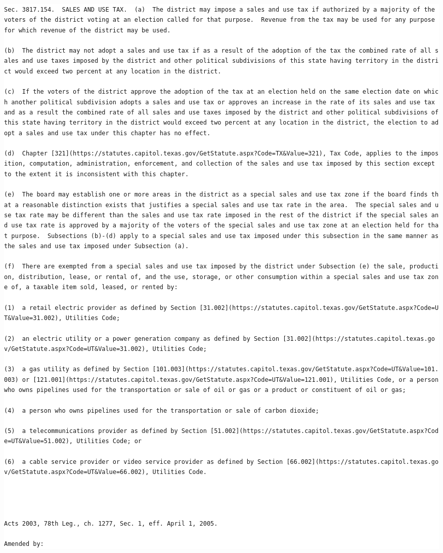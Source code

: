     
    Sec. 3817.154.  SALES AND USE TAX.  (a)  The district may impose a sales and use tax if authorized by a majority of the voters of the district voting at an election called for that purpose.  Revenue from the tax may be used for any purpose for which revenue of the district may be used.
    
    (b)  The district may not adopt a sales and use tax if as a result of the adoption of the tax the combined rate of all sales and use taxes imposed by the district and other political subdivisions of this state having territory in the district would exceed two percent at any location in the district.
    
    (c)  If the voters of the district approve the adoption of the tax at an election held on the same election date on which another political subdivision adopts a sales and use tax or approves an increase in the rate of its sales and use tax and as a result the combined rate of all sales and use taxes imposed by the district and other political subdivisions of this state having territory in the district would exceed two percent at any location in the district, the election to adopt a sales and use tax under this chapter has no effect.
    
    (d)  Chapter [321](https://statutes.capitol.texas.gov/GetStatute.aspx?Code=TX&Value=321), Tax Code, applies to the imposition, computation, administration, enforcement, and collection of the sales and use tax imposed by this section except to the extent it is inconsistent with this chapter.
    
    (e)  The board may establish one or more areas in the district as a special sales and use tax zone if the board finds that a reasonable distinction exists that justifies a special sales and use tax rate in the area.  The special sales and use tax rate may be different than the sales and use tax rate imposed in the rest of the district if the special sales and use tax rate is approved by a majority of the voters of the special sales and use tax zone at an election held for that purpose.  Subsections (b)-(d) apply to a special sales and use tax imposed under this subsection in the same manner as the sales and use tax imposed under Subsection (a).
    
    (f)  There are exempted from a special sales and use tax imposed by the district under Subsection (e) the sale, production, distribution, lease, or rental of, and the use, storage, or other consumption within a special sales and use tax zone of, a taxable item sold, leased, or rented by:
    
    (1)  a retail electric provider as defined by Section [31.002](https://statutes.capitol.texas.gov/GetStatute.aspx?Code=UT&Value=31.002), Utilities Code;
    
    (2)  an electric utility or a power generation company as defined by Section [31.002](https://statutes.capitol.texas.gov/GetStatute.aspx?Code=UT&Value=31.002), Utilities Code;
    
    (3)  a gas utility as defined by Section [101.003](https://statutes.capitol.texas.gov/GetStatute.aspx?Code=UT&Value=101.003) or [121.001](https://statutes.capitol.texas.gov/GetStatute.aspx?Code=UT&Value=121.001), Utilities Code, or a person who owns pipelines used for the transportation or sale of oil or gas or a product or constituent of oil or gas;
    
    (4)  a person who owns pipelines used for the transportation or sale of carbon dioxide;
    
    (5)  a telecommunications provider as defined by Section [51.002](https://statutes.capitol.texas.gov/GetStatute.aspx?Code=UT&Value=51.002), Utilities Code; or
    
    (6)  a cable service provider or video service provider as defined by Section [66.002](https://statutes.capitol.texas.gov/GetStatute.aspx?Code=UT&Value=66.002), Utilities Code.
    
    
    
    
    Acts 2003, 78th Leg., ch. 1277, Sec. 1, eff. April 1, 2005.
    
    Amended by: 
    